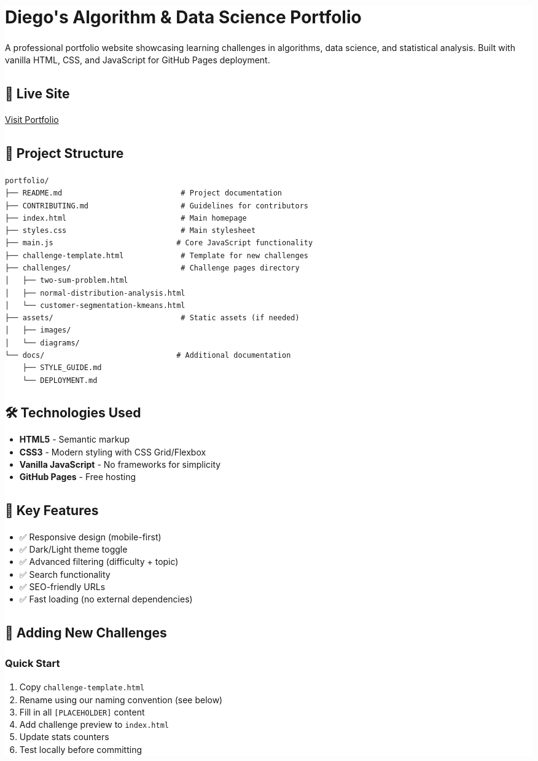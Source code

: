 # Diego's Algorithm & Data Science Portfolio

A professional portfolio website showcasing learning challenges in algorithms, data science, and statistical analysis. Built with vanilla HTML, CSS, and JavaScript for GitHub Pages deployment.

## 🚀 Live Site
[Visit Portfolio](https://yourusername.github.io/portfolio-repo-name)

## 📁 Project Structure
```
portfolio/
├── README.md                           # Project documentation
├── CONTRIBUTING.md                     # Guidelines for contributors
├── index.html                          # Main homepage
├── styles.css                          # Main stylesheet
├── main.js                            # Core JavaScript functionality
├── challenge-template.html             # Template for new challenges
├── challenges/                         # Challenge pages directory
│   ├── two-sum-problem.html
│   ├── normal-distribution-analysis.html
│   └── customer-segmentation-kmeans.html
├── assets/                             # Static assets (if needed)
│   ├── images/
│   └── diagrams/
└── docs/                              # Additional documentation
    ├── STYLE_GUIDE.md
    └── DEPLOYMENT.md
```

## 🛠 Technologies Used
- **HTML5** - Semantic markup
- **CSS3** - Modern styling with CSS Grid/Flexbox
- **Vanilla JavaScript** - No frameworks for simplicity
- **GitHub Pages** - Free hosting

## 🎯 Key Features
- ✅ Responsive design (mobile-first)
- ✅ Dark/Light theme toggle
- ✅ Advanced filtering (difficulty + topic)
- ✅ Search functionality
- ✅ SEO-friendly URLs
- ✅ Fast loading (no external dependencies)

## 📝 Adding New Challenges

### Quick Start
1. Copy `challenge-template.html`
2. Rename using our naming convention (see below)
3. Fill in all `[PLACEHOLDER]` content
4. Add challenge preview to `index.html`
5. Update stats counters
6. Test locally before committing
